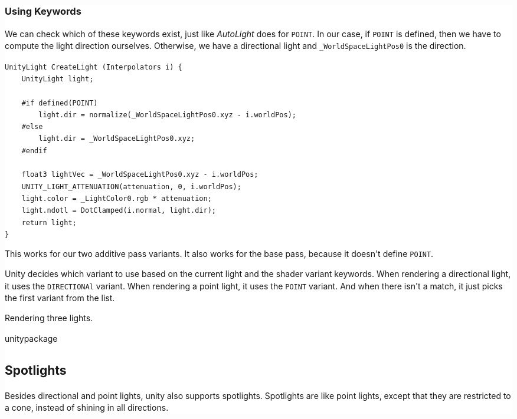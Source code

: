 ### Using Keywords

We can check which of these keywords exist, just like *AutoLight* does for `POINT`. In our case, if `POINT` is defined, then we have to compute the light direction ourselves. Otherwise, we have a directional light and `_WorldSpaceLightPos0` is the direction.

```
UnityLight CreateLight (Interpolators i) {
	UnityLight light;
	
	#if defined(POINT)
		light.dir = normalize(_WorldSpaceLightPos0.xyz - i.worldPos);
	#else
		light.dir = _WorldSpaceLightPos0.xyz;
	#endif
	
	float3 lightVec = _WorldSpaceLightPos0.xyz - i.worldPos;
	UNITY_LIGHT_ATTENUATION(attenuation, 0, i.worldPos);
	light.color = _LightColor0.rgb * attenuation;
	light.ndotl = DotClamped(i.normal, light.dir);
	return light;
}
```

This works for our two additive pass variants. It also works for the base pass, because it doesn't define `POINT`.

Unity decides which variant to use based on the current light  and the shader variant keywords. When rendering a directional light, it  uses the `DIRECTIONAl` variant. When rendering a point light, it uses the `POINT` variant. And when there isn't a match, it just picks the first variant from the list.

<iframe src="https://gfycat.com/ifr/HopefulAffectionateChimneyswift"></iframe>

Rendering three lights.

unitypackage

## Spotlights

Besides directional and point lights, unity also supports  spotlights. Spotlights are like point lights, except that they are  restricted to a cone, instead of shining in all directions.

 						